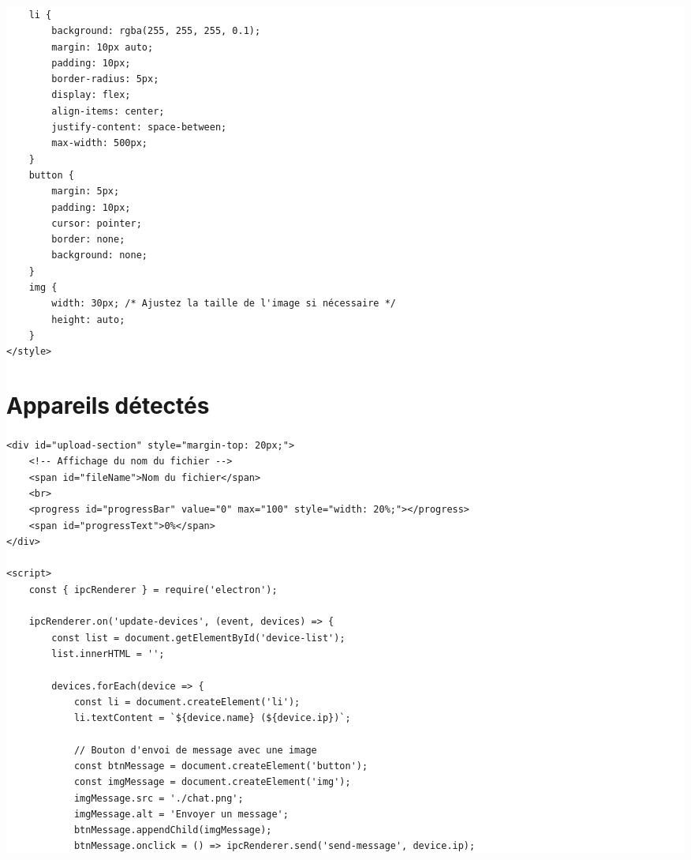         li {
            background: rgba(255, 255, 255, 0.1);
            margin: 10px auto;
            padding: 10px;
            border-radius: 5px;
            display: flex;
            align-items: center;
            justify-content: space-between;
            max-width: 500px;
        }
        button { 
            margin: 5px; 
            padding: 10px; 
            cursor: pointer;
            border: none;
            background: none;
        }
        img {
            width: 30px; /* Ajustez la taille de l'image si nécessaire */
            height: auto;
        }
    </style>
</head>
<body>
    <h1>Appareils détectés</h1>
    <ul id="device-list"></ul>

    <div id="upload-section" style="margin-top: 20px;">
        <!-- Affichage du nom du fichier -->
        <span id="fileName">Nom du fichier</span>
        <br>
        <progress id="progressBar" value="0" max="100" style="width: 20%;"></progress>
        <span id="progressText">0%</span>
    </div>
    
    <script>
        const { ipcRenderer } = require('electron');
    
        ipcRenderer.on('update-devices', (event, devices) => {
            const list = document.getElementById('device-list');
            list.innerHTML = '';
    
            devices.forEach(device => {
                const li = document.createElement('li');
                li.textContent = `${device.name} (${device.ip})`;
    
                // Bouton d'envoi de message avec une image
                const btnMessage = document.createElement('button');
                const imgMessage = document.createElement('img');
                imgMessage.src = './chat.png';
                imgMessage.alt = 'Envoyer un message';
                btnMessage.appendChild(imgMessage);
                btnMessage.onclick = () => ipcRenderer.send('send-message', device.ip);
    